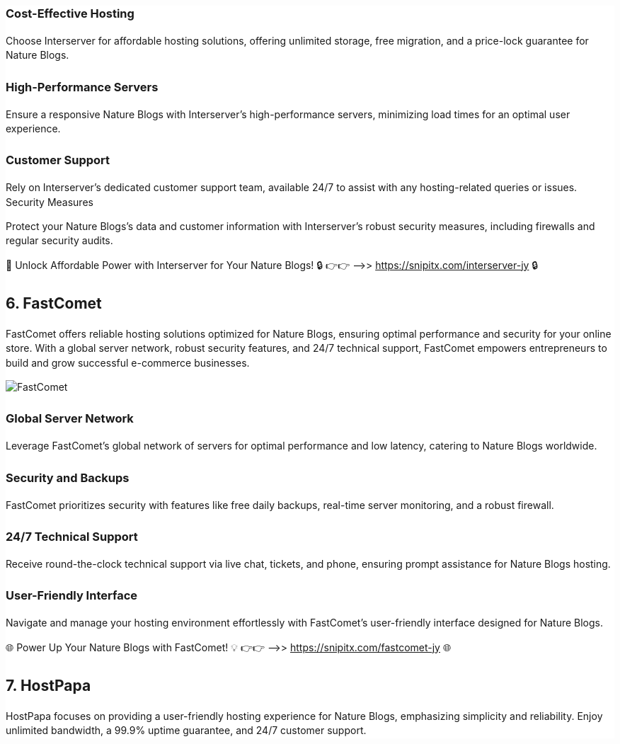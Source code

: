 ### Cost-Effective Hosting
Choose Interserver for affordable hosting solutions, offering unlimited storage, free migration, and a price-lock guarantee for Nature Blogs.

### High-Performance Servers
Ensure a responsive Nature Blogs with Interserver’s high-performance servers, minimizing load times for an optimal user experience.

### Customer Support
Rely on Interserver’s dedicated customer support team, available 24/7 to assist with any hosting-related queries or issues.
Security Measures

Protect your Nature Blogs’s data and customer information with Interserver’s robust security measures, including firewalls and regular security audits.

💸 Unlock Affordable Power with Interserver for Your Nature Blogs! 🔒
👉👉 -->> https://snipitx.com/interserver-jy 🔒

## 6. FastComet

FastComet offers reliable hosting solutions optimized for Nature Blogs, ensuring optimal performance and security for your online store. With a global server network, robust security features, and 24/7 technical support, FastComet empowers entrepreneurs to build and grow successful e-commerce businesses.

![FastComet](https://i.imgur.com/7qgXuWp.png "FastComet Hosting")

### Global Server Network
Leverage FastComet’s global network of servers for optimal performance and low latency, catering to Nature Blogs worldwide.

### Security and Backups
FastComet prioritizes security with features like free daily backups, real-time server monitoring, and a robust firewall.

### 24/7 Technical Support
Receive round-the-clock technical support via live chat, tickets, and phone, ensuring prompt assistance for Nature Blogs hosting.

### User-Friendly Interface
Navigate and manage your hosting environment effortlessly with FastComet’s user-friendly interface designed for Nature Blogs.

🌐 Power Up Your Nature Blogs with FastComet! 💡
👉👉 -->> https://snipitx.com/fastcomet-jy 🌐

## 7. HostPapa

HostPapa focuses on providing a user-friendly hosting experience for Nature Blogs, emphasizing simplicity and reliability. Enjoy unlimited bandwidth, a 99.9% uptime guarantee, and 24/7 customer support.
